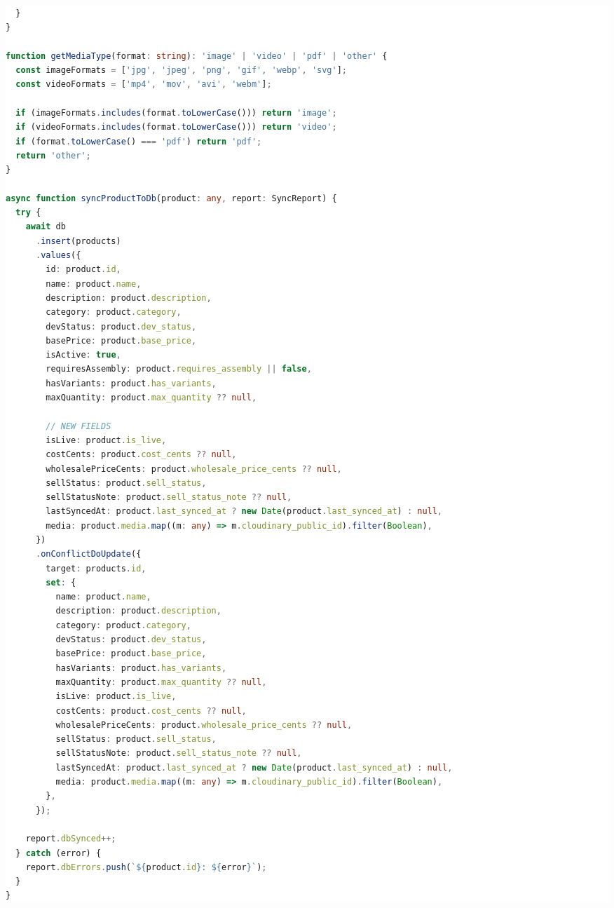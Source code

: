 ```typescript
  }
}

function getMediaType(format: string): 'image' | 'video' | 'pdf' | 'other' {
  const imageFormats = ['jpg', 'jpeg', 'png', 'gif', 'webp', 'svg'];
  const videoFormats = ['mp4', 'mov', 'avi', 'webm'];

  if (imageFormats.includes(format.toLowerCase())) return 'image';
  if (videoFormats.includes(format.toLowerCase())) return 'video';
  if (format.toLowerCase() === 'pdf') return 'pdf';
  return 'other';
}

async function syncProductToDb(product: any, report: SyncReport) {
  try {
    await db
      .insert(products)
      .values({
        id: product.id,
        name: product.name,
        description: product.description,
        category: product.category,
        devStatus: product.dev_status,
        basePrice: product.base_price,
        isActive: true,
        requiresAssembly: product.requires_assembly || false,
        hasVariants: product.has_variants,
        maxQuantity: product.max_quantity ?? null,

        // NEW FIELDS
        isLive: product.is_live,
        costCents: product.cost_cents ?? null,
        wholesalePriceCents: product.wholesale_price_cents ?? null,
        sellStatus: product.sell_status,
        sellStatusNote: product.sell_status_note ?? null,
        lastSyncedAt: product.last_synced_at ? new Date(product.last_synced_at) : null,
        media: product.media.map((m: any) => m.cloudinary_public_id).filter(Boolean),
      })
      .onConflictDoUpdate({
        target: products.id,
        set: {
          name: product.name,
          description: product.description,
          category: product.category,
          devStatus: product.dev_status,
          basePrice: product.base_price,
          hasVariants: product.has_variants,
          maxQuantity: product.max_quantity ?? null,
          isLive: product.is_live,
          costCents: product.cost_cents ?? null,
          wholesalePriceCents: product.wholesale_price_cents ?? null,
          sellStatus: product.sell_status,
          sellStatusNote: product.sell_status_note ?? null,
          lastSyncedAt: product.last_synced_at ? new Date(product.last_synced_at) : null,
          media: product.media.map((m: any) => m.cloudinary_public_id).filter(Boolean),
        },
      });

    report.dbSynced++;
  } catch (error) {
    report.dbErrors.push(`${product.id}: ${error}`);
  }
}
```